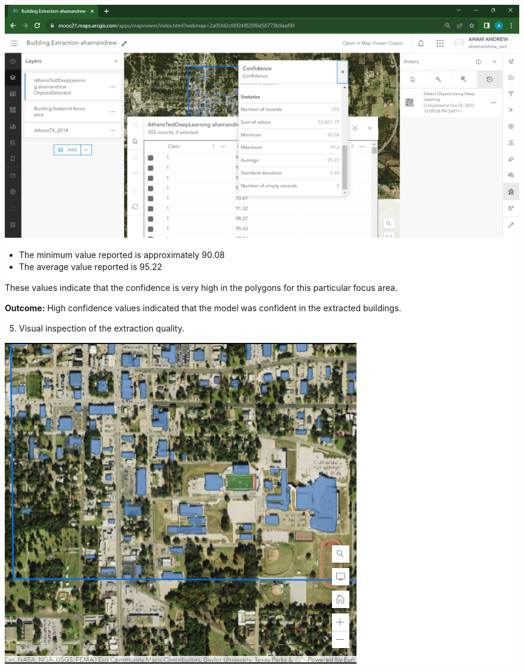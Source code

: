 ![Screenshot 2023-10-25 122219.png](./screenshot/Screenshot%202023-10-25%20122219.png)

- The minimum value reported is approximately 90.08
- The average value reported is 95.22

These values indicate that the confidence is very high in the polygons for this particular focus area.

**Outcome:** High confidence values indicated that the model was confident in the extracted buildings.

5. Visual inspection of the extraction quality.

![Screenshot 2023-10-25 123202.png](./screenshot/Screenshot%202023-10-25%20123202.png)
